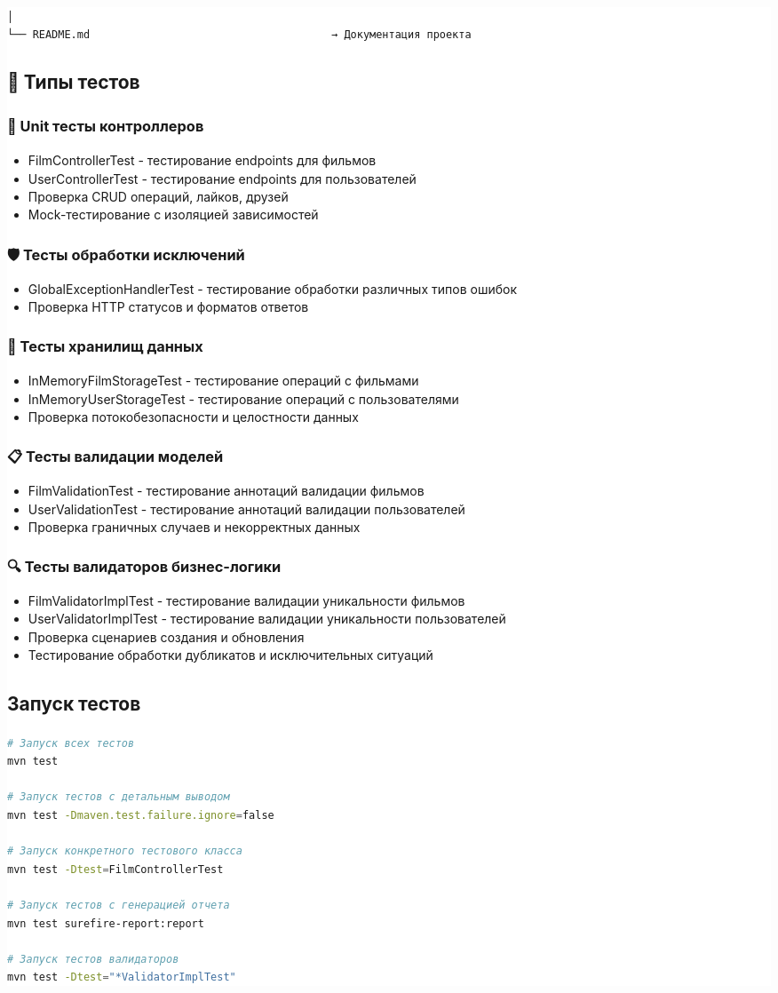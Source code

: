 ```text
│
└── README.md                                      → Документация проекта
```

## 🧪 Типы тестов

### 🎯 Unit тесты контроллеров

- FilmControllerTest - тестирование endpoints для фильмов
- UserControllerTest - тестирование endpoints для пользователей
- Проверка CRUD операций, лайков, друзей
- Mock-тестирование с изоляцией зависимостей

### 🛡️ Тесты обработки исключений
- GlobalExceptionHandlerTest - тестирование обработки различных типов ошибок
- Проверка HTTP статусов и форматов ответов

### 💾 Тесты хранилищ данных
- InMemoryFilmStorageTest - тестирование операций с фильмами
- InMemoryUserStorageTest - тестирование операций с пользователями
- Проверка потокобезопасности и целостности данных

### 📋 Тесты валидации моделей
- FilmValidationTest - тестирование аннотаций валидации фильмов
- UserValidationTest - тестирование аннотаций валидации пользователей
- Проверка граничных случаев и некорректных данных

### 🔍 Тесты валидаторов бизнес-логики
- FilmValidatorImplTest - тестирование валидации уникальности фильмов
- UserValidatorImplTest - тестирование валидации уникальности пользователей
- Проверка сценариев создания и обновления
- Тестирование обработки дубликатов и исключительных ситуаций

## Запуск тестов
```bash
# Запуск всех тестов
mvn test

# Запуск тестов с детальным выводом
mvn test -Dmaven.test.failure.ignore=false

# Запуск конкретного тестового класса
mvn test -Dtest=FilmControllerTest

# Запуск тестов с генерацией отчета
mvn test surefire-report:report

# Запуск тестов валидаторов
mvn test -Dtest="*ValidatorImplTest"
```
